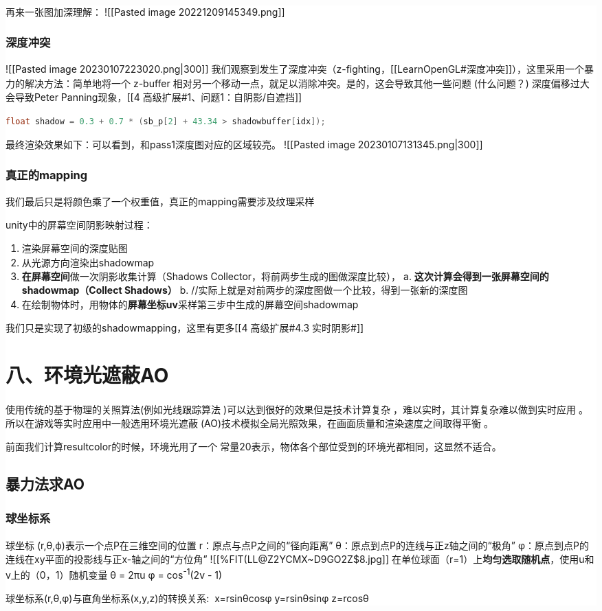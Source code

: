 再来一张图加深理解：
![[Pasted image 20221209145349.png]]
### 深度冲突
![[Pasted image 20230107223020.png|300]]
我们观察到发生了深度冲突（z-fighting，[[LearnOpenGL#深度冲突]]），这里采用一个暴力的解决方法：简单地将一个 z-buffer 相对另一个移动一点，就足以消除冲突。是的，这会导致其他一些问题 (什么问题？)
深度偏移过大会导致Peter Panning现象，[[4 高级扩展#1、问题1：自阴影/自遮挡]]

```c++
float shadow = 0.3 + 0.7 * (sb_p[2] + 43.34 > shadowbuffer[idx]); 
```

最终渲染效果如下：可以看到，和pass1深度图对应的区域较亮。
![[Pasted image 20230107131345.png|300]]

### 真正的mapping
我们最后只是将颜色乘了一个权重值，真正的mapping需要涉及纹理采样

unity中的屏幕空间阴影映射过程：
1.  渲染屏幕空间的深度贴图
2.  从光源方向渲染出shadowmap
3.  **在屏幕空间**做一次阴影收集计算（Shadows Collector，将前两步生成的图做深度比较），
		a.  **这次计算会得到一张屏幕空间的shadowmap（Collect Shadows）**
		b.  //实际上就是对前两步的深度图做一个比较，得到一张新的深度图
4.  在绘制物体时，用物体的**屏幕坐标uv**采样第三步中生成的屏幕空间shadowmap

我们只是实现了初级的shadowmapping，这里有更多[[4 高级扩展#4.3 实时阴影#]]



# 八、环境光遮蔽AO
使用传统的基于物理的关照算法(例如光线跟踪算法 )可以达到很好的效果但是技术计算复杂 ，难以实时，其计算复杂难以做到实时应用 。所以在游戏等实时应用中一般选用环境光遮蔽 (AO)技术模拟全局光照效果，在画面质量和渲染速度之间取得平衡 。

前面我们计算resultcolor的时候，环境光用了一个 常量20表示，物体各个部位受到的环境光都相同，这显然不适合。
## 暴力法求AO
### 球坐标系
球坐标 (r,θ,ϕ)表示一个点P在三维空间的位置
r：原点与点P之间的“径向距离”
θ：原点到点P的连线与正z轴之间的“极角”
φ：原点到点P的连线在xy平面的投影线与正x-轴之间的“方位角”
![[%FIT(LL@Z2YCMX~D9GO2Z$8.jpg]]
在单位球面（r=1）上**均匀选取随机点**，使用u和v上的（0，1）随机变量
θ = 2πu
φ = cos<sup>-1</sup>(2v - 1)

球坐标系(r,θ,φ)与直角坐标系(x,y,z)的转换关系: 
x=rsinθcosφ
y=rsinθsinφ
z=rcosθ
